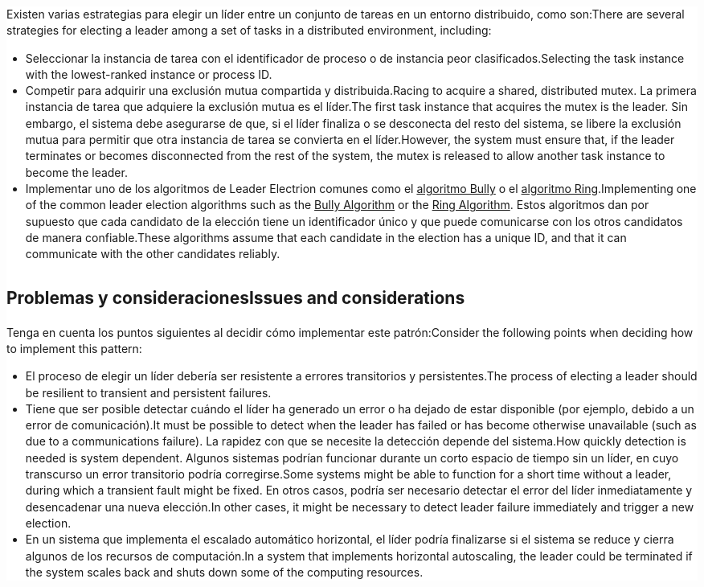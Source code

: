 <span data-ttu-id="a774e-124">Existen varias estrategias para elegir un líder entre un conjunto de tareas en un entorno distribuido, como son:</span><span class="sxs-lookup"><span data-stu-id="a774e-124">There are several strategies for electing a leader among a set of tasks in a distributed environment, including:</span></span>
- <span data-ttu-id="a774e-125">Seleccionar la instancia de tarea con el identificador de proceso o de instancia peor clasificados.</span><span class="sxs-lookup"><span data-stu-id="a774e-125">Selecting the task instance with the lowest-ranked instance or process ID.</span></span>
- <span data-ttu-id="a774e-126">Competir para adquirir una exclusión mutua compartida y distribuida.</span><span class="sxs-lookup"><span data-stu-id="a774e-126">Racing to acquire a shared, distributed mutex.</span></span> <span data-ttu-id="a774e-127">La primera instancia de tarea que adquiere la exclusión mutua es el líder.</span><span class="sxs-lookup"><span data-stu-id="a774e-127">The first task instance that acquires the mutex is the leader.</span></span> <span data-ttu-id="a774e-128">Sin embargo, el sistema debe asegurarse de que, si el líder finaliza o se desconecta del resto del sistema, se libere la exclusión mutua para permitir que otra instancia de tarea se convierta en el líder.</span><span class="sxs-lookup"><span data-stu-id="a774e-128">However, the system must ensure that, if the leader terminates or becomes disconnected from the rest of the system, the mutex is released to allow another task instance to become the leader.</span></span>
- <span data-ttu-id="a774e-129">Implementar uno de los algoritmos de Leader Electrion comunes como el [algoritmo Bully](http://www.cs.colostate.edu/~cs551/CourseNotes/Synchronization/BullyExample.html) o el [algoritmo Ring](http://www.cs.colostate.edu/~cs551/CourseNotes/Synchronization/RingElectExample.html).</span><span class="sxs-lookup"><span data-stu-id="a774e-129">Implementing one of the common leader election algorithms such as the [Bully Algorithm](http://www.cs.colostate.edu/~cs551/CourseNotes/Synchronization/BullyExample.html) or the [Ring Algorithm](http://www.cs.colostate.edu/~cs551/CourseNotes/Synchronization/RingElectExample.html).</span></span> <span data-ttu-id="a774e-130">Estos algoritmos dan por supuesto que cada candidato de la elección tiene un identificador único y que puede comunicarse con los otros candidatos de manera confiable.</span><span class="sxs-lookup"><span data-stu-id="a774e-130">These algorithms assume that each candidate in the election has a unique ID, and that it can communicate with the other candidates reliably.</span></span>

## <a name="issues-and-considerations"></a><span data-ttu-id="a774e-131">Problemas y consideraciones</span><span class="sxs-lookup"><span data-stu-id="a774e-131">Issues and considerations</span></span>

<span data-ttu-id="a774e-132">Tenga en cuenta los puntos siguientes al decidir cómo implementar este patrón:</span><span class="sxs-lookup"><span data-stu-id="a774e-132">Consider the following points when deciding how to implement this pattern:</span></span>
- <span data-ttu-id="a774e-133">El proceso de elegir un líder debería ser resistente a errores transitorios y persistentes.</span><span class="sxs-lookup"><span data-stu-id="a774e-133">The process of electing a leader should be resilient to transient and persistent failures.</span></span>
- <span data-ttu-id="a774e-134">Tiene que ser posible detectar cuándo el líder ha generado un error o ha dejado de estar disponible (por ejemplo, debido a un error de comunicación).</span><span class="sxs-lookup"><span data-stu-id="a774e-134">It must be possible to detect when the leader has failed or has become otherwise unavailable (such as due to a communications failure).</span></span> <span data-ttu-id="a774e-135">La rapidez con que se necesite la detección depende del sistema.</span><span class="sxs-lookup"><span data-stu-id="a774e-135">How quickly detection is needed is system dependent.</span></span> <span data-ttu-id="a774e-136">Algunos sistemas podrían funcionar durante un corto espacio de tiempo sin un líder, en cuyo transcurso un error transitorio podría corregirse.</span><span class="sxs-lookup"><span data-stu-id="a774e-136">Some systems might be able to function for a short time without a leader, during which a transient fault might be fixed.</span></span> <span data-ttu-id="a774e-137">En otros casos, podría ser necesario detectar el error del líder inmediatamente y desencadenar una nueva elección.</span><span class="sxs-lookup"><span data-stu-id="a774e-137">In other cases, it might be necessary to detect leader failure immediately and trigger a new election.</span></span>
- <span data-ttu-id="a774e-138">En un sistema que implementa el escalado automático horizontal, el líder podría finalizarse si el sistema se reduce y cierra algunos de los recursos de computación.</span><span class="sxs-lookup"><span data-stu-id="a774e-138">In a system that implements horizontal autoscaling, the leader could be terminated if the system scales back and shuts down some of the computing resources.</span></span>
